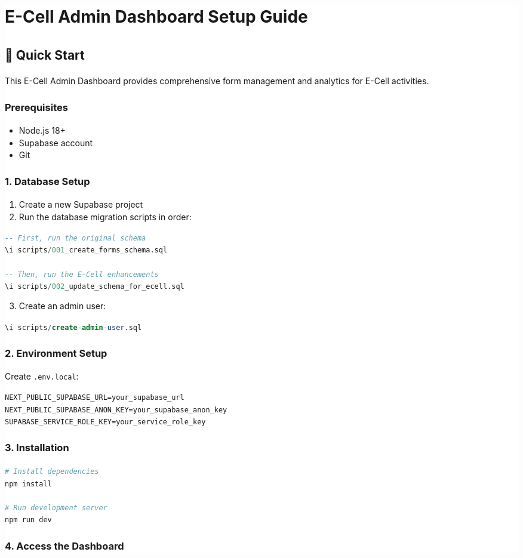 # E-Cell Admin Dashboard Setup Guide

## 🚀 Quick Start

This E-Cell Admin Dashboard provides comprehensive form management and analytics for E-Cell activities.

### Prerequisites

- Node.js 18+ 
- Supabase account
- Git

### 1. Database Setup

1. Create a new Supabase project
2. Run the database migration scripts in order:

```sql
-- First, run the original schema
\i scripts/001_create_forms_schema.sql

-- Then, run the E-Cell enhancements
\i scripts/002_update_schema_for_ecell.sql
```

3. Create an admin user:
```sql
\i scripts/create-admin-user.sql
```

### 2. Environment Setup

Create `.env.local`:

```env
NEXT_PUBLIC_SUPABASE_URL=your_supabase_url
NEXT_PUBLIC_SUPABASE_ANON_KEY=your_supabase_anon_key
SUPABASE_SERVICE_ROLE_KEY=your_service_role_key
```

### 3. Installation

```bash
# Install dependencies
npm install

# Run development server
npm run dev
```

### 4. Access the Dashboard
